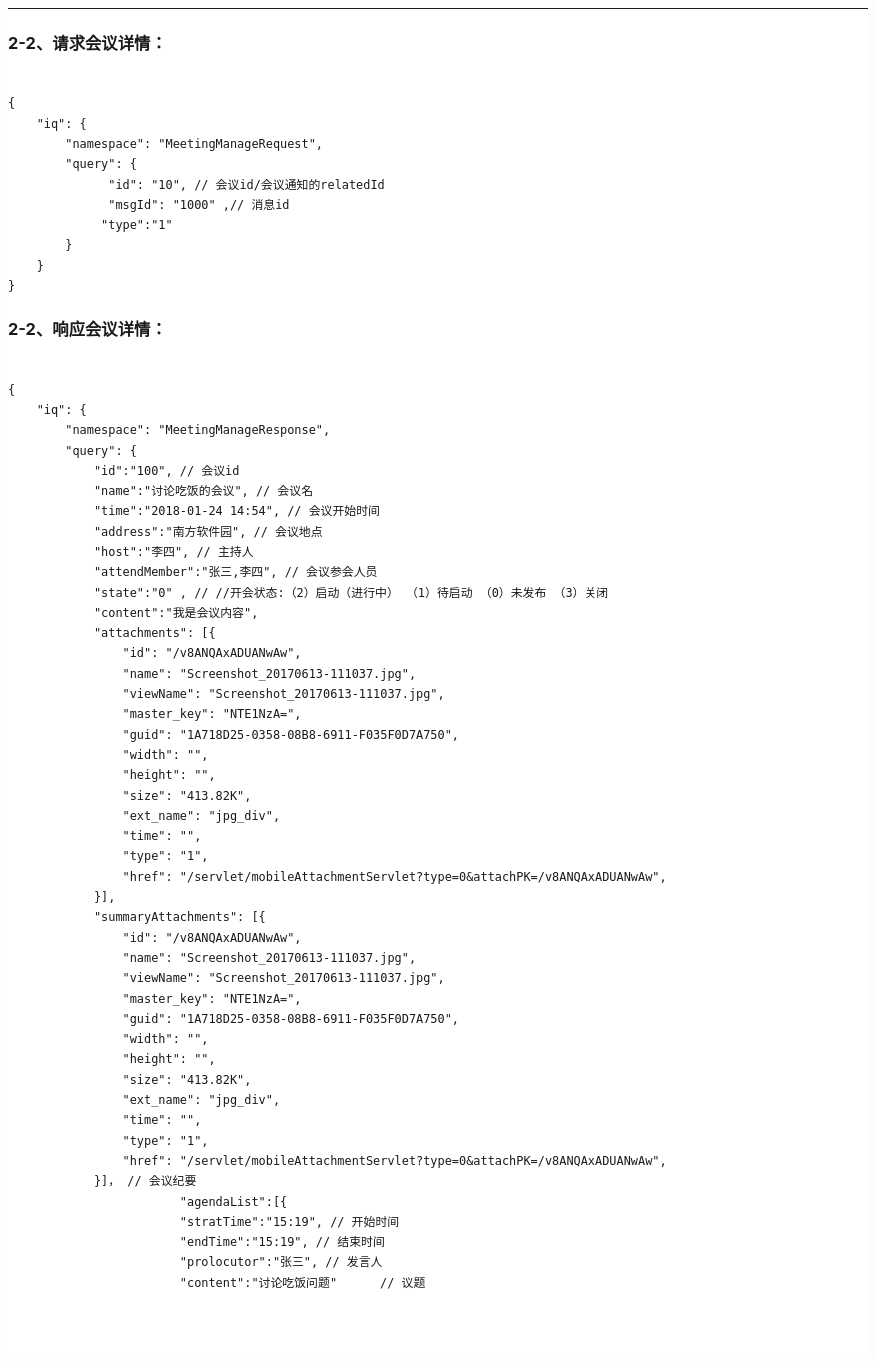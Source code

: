 ----

### 2-2、请求会议详情：
<pre><code>
{
	"iq": {
		"namespace": "MeetingManageRequest",
		"query": {
			  "id": "10", // 会议id/会议通知的relatedId
        	  "msgId": "1000" ,// 消息id
		     "type":"1"
		}
	}
}
</pre></code>

### 2-2、响应会议详情：
<pre><code>
{
	"iq": {
		"namespace": "MeetingManageResponse",
		"query": {
		    "id":"100", // 会议id
		    "name":"讨论吃饭的会议", // 会议名
		    "time":"2018-01-24 14:54", // 会议开始时间
		    "address":"南方软件园", // 会议地点
		    "host":"李四", // 主持人
		    "attendMember":"张三,李四", // 会议参会人员
            "state":"0" , // //开会状态:（2）启动（进行中） （1）待启动 （0）未发布 （3）关闭
	    	"content":"我是会议内容",
		    "attachments": [{
				"id": "/v8ANQAxADUANwAw",
				"name": "Screenshot_20170613-111037.jpg",
				"viewName": "Screenshot_20170613-111037.jpg",
				"master_key": "NTE1NzA=",
				"guid": "1A718D25-0358-08B8-6911-F035F0D7A750",
				"width": "",
				"height": "",
				"size": "413.82K",
				"ext_name": "jpg_div",
				"time": "",
				"type": "1",
				"href": "/servlet/mobileAttachmentServlet?type=0&attachPK=/v8ANQAxADUANwAw",
			}],
            "summaryAttachments": [{
				"id": "/v8ANQAxADUANwAw",
				"name": "Screenshot_20170613-111037.jpg",
				"viewName": "Screenshot_20170613-111037.jpg",
				"master_key": "NTE1NzA=",
				"guid": "1A718D25-0358-08B8-6911-F035F0D7A750",
				"width": "",
				"height": "",
				"size": "413.82K",
				"ext_name": "jpg_div",
				"time": "",
				"type": "1",
				"href": "/servlet/mobileAttachmentServlet?type=0&attachPK=/v8ANQAxADUANwAw",
			}]， // 会议纪要
                        "agendaList":[{
                        "stratTime":"15:19", // 开始时间
                        "endTime":"15:19", // 结束时间
                        "prolocutor":"张三", // 发言人
                        "content":"讨论吃饭问题"      // 议题          